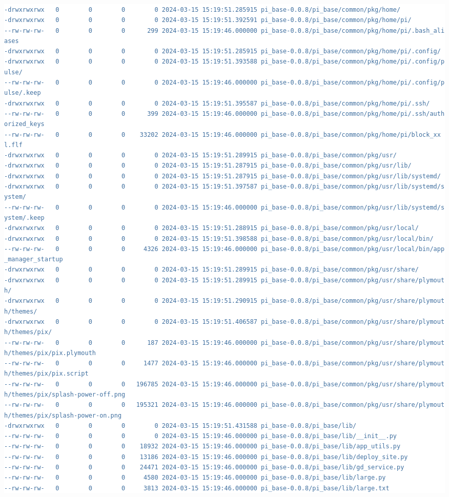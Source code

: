 ```diff
-drwxrwxrwx   0        0        0        0 2024-03-15 15:19:51.285915 pi_base-0.0.8/pi_base/common/pkg/home/
-drwxrwxrwx   0        0        0        0 2024-03-15 15:19:51.392591 pi_base-0.0.8/pi_base/common/pkg/home/pi/
--rw-rw-rw-   0        0        0      299 2024-03-15 15:19:46.000000 pi_base-0.0.8/pi_base/common/pkg/home/pi/.bash_aliases
-drwxrwxrwx   0        0        0        0 2024-03-15 15:19:51.285915 pi_base-0.0.8/pi_base/common/pkg/home/pi/.config/
-drwxrwxrwx   0        0        0        0 2024-03-15 15:19:51.393588 pi_base-0.0.8/pi_base/common/pkg/home/pi/.config/pulse/
--rw-rw-rw-   0        0        0        0 2024-03-15 15:19:46.000000 pi_base-0.0.8/pi_base/common/pkg/home/pi/.config/pulse/.keep
-drwxrwxrwx   0        0        0        0 2024-03-15 15:19:51.395587 pi_base-0.0.8/pi_base/common/pkg/home/pi/.ssh/
--rw-rw-rw-   0        0        0      399 2024-03-15 15:19:46.000000 pi_base-0.0.8/pi_base/common/pkg/home/pi/.ssh/authorized_keys
--rw-rw-rw-   0        0        0    33202 2024-03-15 15:19:46.000000 pi_base-0.0.8/pi_base/common/pkg/home/pi/block_xxl.flf
-drwxrwxrwx   0        0        0        0 2024-03-15 15:19:51.289915 pi_base-0.0.8/pi_base/common/pkg/usr/
-drwxrwxrwx   0        0        0        0 2024-03-15 15:19:51.287915 pi_base-0.0.8/pi_base/common/pkg/usr/lib/
-drwxrwxrwx   0        0        0        0 2024-03-15 15:19:51.287915 pi_base-0.0.8/pi_base/common/pkg/usr/lib/systemd/
-drwxrwxrwx   0        0        0        0 2024-03-15 15:19:51.397587 pi_base-0.0.8/pi_base/common/pkg/usr/lib/systemd/system/
--rw-rw-rw-   0        0        0        0 2024-03-15 15:19:46.000000 pi_base-0.0.8/pi_base/common/pkg/usr/lib/systemd/system/.keep
-drwxrwxrwx   0        0        0        0 2024-03-15 15:19:51.288915 pi_base-0.0.8/pi_base/common/pkg/usr/local/
-drwxrwxrwx   0        0        0        0 2024-03-15 15:19:51.398588 pi_base-0.0.8/pi_base/common/pkg/usr/local/bin/
--rw-rw-rw-   0        0        0     4326 2024-03-15 15:19:46.000000 pi_base-0.0.8/pi_base/common/pkg/usr/local/bin/app_manager_startup
-drwxrwxrwx   0        0        0        0 2024-03-15 15:19:51.289915 pi_base-0.0.8/pi_base/common/pkg/usr/share/
-drwxrwxrwx   0        0        0        0 2024-03-15 15:19:51.289915 pi_base-0.0.8/pi_base/common/pkg/usr/share/plymouth/
-drwxrwxrwx   0        0        0        0 2024-03-15 15:19:51.290915 pi_base-0.0.8/pi_base/common/pkg/usr/share/plymouth/themes/
-drwxrwxrwx   0        0        0        0 2024-03-15 15:19:51.406587 pi_base-0.0.8/pi_base/common/pkg/usr/share/plymouth/themes/pix/
--rw-rw-rw-   0        0        0      187 2024-03-15 15:19:46.000000 pi_base-0.0.8/pi_base/common/pkg/usr/share/plymouth/themes/pix/pix.plymouth
--rw-rw-rw-   0        0        0     1477 2024-03-15 15:19:46.000000 pi_base-0.0.8/pi_base/common/pkg/usr/share/plymouth/themes/pix/pix.script
--rw-rw-rw-   0        0        0   196785 2024-03-15 15:19:46.000000 pi_base-0.0.8/pi_base/common/pkg/usr/share/plymouth/themes/pix/splash-power-off.png
--rw-rw-rw-   0        0        0   195321 2024-03-15 15:19:46.000000 pi_base-0.0.8/pi_base/common/pkg/usr/share/plymouth/themes/pix/splash-power-on.png
-drwxrwxrwx   0        0        0        0 2024-03-15 15:19:51.431588 pi_base-0.0.8/pi_base/lib/
--rw-rw-rw-   0        0        0        0 2024-03-15 15:19:46.000000 pi_base-0.0.8/pi_base/lib/__init__.py
--rw-rw-rw-   0        0        0    18932 2024-03-15 15:19:46.000000 pi_base-0.0.8/pi_base/lib/app_utils.py
--rw-rw-rw-   0        0        0    13186 2024-03-15 15:19:46.000000 pi_base-0.0.8/pi_base/lib/deploy_site.py
--rw-rw-rw-   0        0        0    24471 2024-03-15 15:19:46.000000 pi_base-0.0.8/pi_base/lib/gd_service.py
--rw-rw-rw-   0        0        0     4580 2024-03-15 15:19:46.000000 pi_base-0.0.8/pi_base/lib/large.py
--rw-rw-rw-   0        0        0     3813 2024-03-15 15:19:46.000000 pi_base-0.0.8/pi_base/lib/large.txt
```